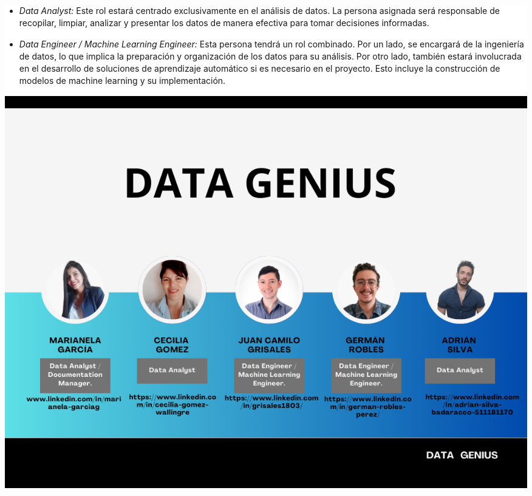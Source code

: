 - *Data Analyst:* Este rol estará centrado exclusivamente en el análisis de datos. La persona asignada será responsable de recopilar, limpiar, analizar y presentar los datos de manera efectiva para tomar decisiones informadas.

- *Data Engineer / Machine Learning Engineer:* Esta persona tendrá un rol combinado. Por un lado, se encargará de la ingeniería de datos, lo que implica la preparación y organización de los datos para su análisis. Por otro lado, también estará involucrada en el desarrollo de soluciones de aprendizaje automático si es necesario en el proyecto. Esto incluye la construcción de modelos de machine learning y su implementación.

<p align="center">
  <img src="src/organigrama.jpg" alt="organigrama">
</p>

